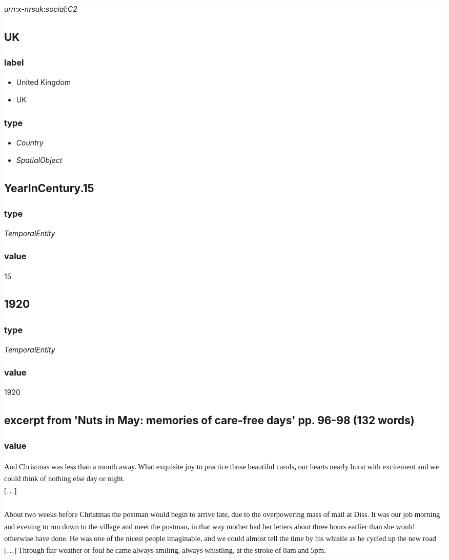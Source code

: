 
*urn:x-nrsuk:social:C2*

## UK

### label

 - United Kingdom

 - UK

### type

 - *Country*

 - *SpatialObject*

## YearInCentury.15

### type


*TemporalEntity*

### value


15

## 1920

### type


*TemporalEntity*

### value


1920

## excerpt from 'Nuts in May: memories of care-free days' pp. 96-98 (132 words)

### value


<p class="MsoNormal" style="margin: 0cm 0cm 0.0001pt; font-size: medium; font-family: 'Times New Roman';"><span style="font-size: 11pt;">And Christmas was less than a month away. What exquisite joy to practice those beautiful carols<strong>,&nbsp;</strong>our hearts nearly burst with excitement and we could think of nothing else day or night.&nbsp;</span></p>
<p class="MsoNormal" style="margin: 0cm 0cm 0.0001pt; font-size: medium; font-family: 'Times New Roman';"><span style="font-size: 11pt;">[&hellip;]</span></p>
<p class="MsoNormal" style="margin: 0cm 0cm 0.0001pt; font-size: medium; font-family: 'Times New Roman';"><span style="font-size: 11pt;">&nbsp;</span></p>
<p class="MsoNormal" style="margin: 0cm 0cm 0.0001pt; font-size: medium; font-family: 'Times New Roman';"><span style="font-size: 11pt;">About two weeks before Christmas the postman would begin to arrive late, due to the overpowering mass of mail at Diss. It was our job morning and evening to run down to the village and meet the postman, in that way mother had her letters about three hours earlier than she would otherwise have done. He was one of the nicest people imaginable, and we could almost tell the time by his whistle as he cycled up the new road [&hellip;] Through fair weather or foul he came always smiling, always whistling, at the stroke of 8am and 5pm.&nbsp;</span></p>
